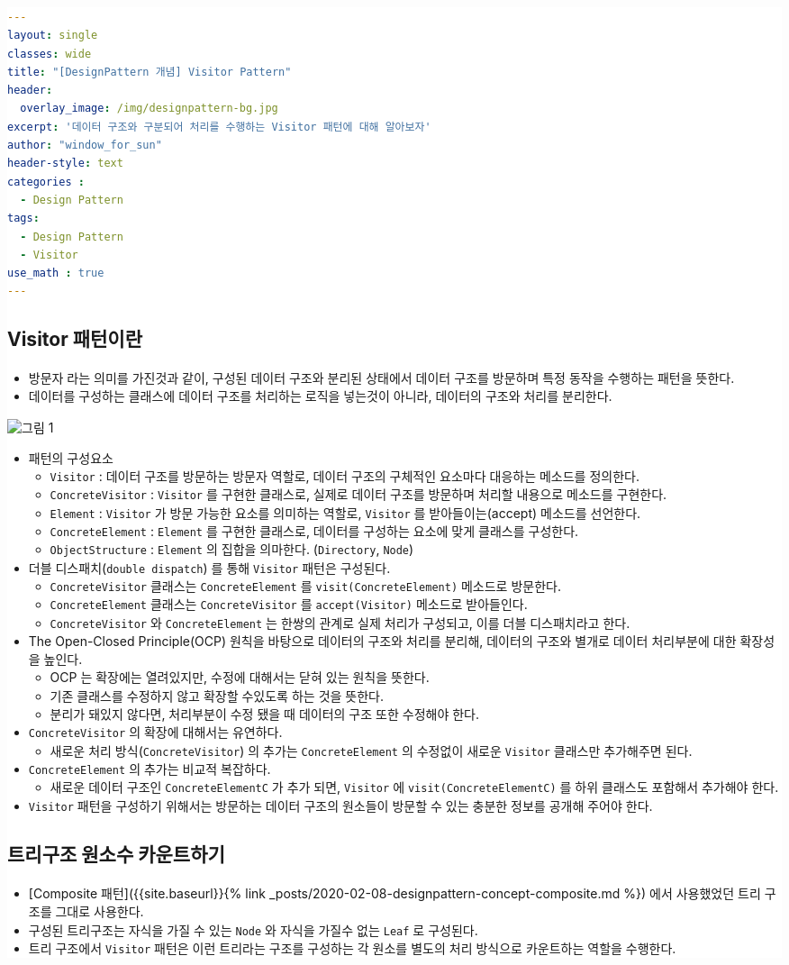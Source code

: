 ```yaml
--- 
layout: single
classes: wide
title: "[DesignPattern 개념] Visitor Pattern"
header:
  overlay_image: /img/designpattern-bg.jpg
excerpt: '데이터 구조와 구분되어 처리를 수행하는 Visitor 패턴에 대해 알아보자'
author: "window_for_sun"
header-style: text
categories :
  - Design Pattern
tags:
  - Design Pattern
  - Visitor
use_math : true
---  
```


## Visitor 패턴이란
- 방문자 라는 의미를 가진것과 같이, 구성된 데이터 구조와 분리된 상태에서 데이터 구조를 방문하며 특정 동작을 수행하는 패턴을 뜻한다.
- 데이터를 구성하는 클래스에 데이터 구조를 처리하는 로직을 넣는것이 아니라, 데이터의 구조와 처리를 분리한다.

![그림 1]({{site.baseurl}}/img/designpattern/2/concept_visitor_1.png)

- 패턴의 구성요소
	- `Visitor` : 데이터 구조를 방문하는 방문자 역할로, 데이터 구조의 구체적인 요소마다 대응하는 메소드를 정의한다.
	- `ConcreteVisitor` : `Visitor` 를 구현한 클래스로, 실제로 데이터 구조를 방문하며 처리할 내용으로 메소드를 구현한다.
	- `Element` : `Visitor` 가 방문 가능한 요소를 의미하는 역할로, `Visitor` 를 받아들이는(accept) 메소드를 선언한다.
	- `ConcreteElement` : `Element` 를 구현한 클래스로, 데이터를 구성하는 요소에 맞게 클래스를 구성한다.
	- `ObjectStructure` : `Element` 의 집합을 의마한다. (`Directory`, `Node`)
- 더블 디스패치(`double dispatch`) 를 통해 `Visitor` 패턴은 구성된다.
	- `ConcreteVisitor` 클래스는 `ConcreteElement` 를 `visit(ConcreteElement)` 메소드로 방문한다.
	- `ConcreteElement` 클래스는 `ConcreteVisitor` 를 `accept(Visitor)` 메소드로 받아들인다.
	- `ConcreteVisitor` 와 `ConcreteElement` 는 한쌍의 관계로 실제 처리가 구성되고, 이를 더블 디스패치라고 한다.
- The Open-Closed Principle(OCP) 원칙을 바탕으로 데이터의 구조와 처리를 분리해, 데이터의 구조와 별개로 데이터 처리부분에 대한 확장성을 높인다.
	- OCP 는 확장에는 열려있지만, 수정에 대해서는 닫혀 있는 원칙을 뜻한다.
	- 기존 클래스를 수정하지 않고 확장할 수있도록 하는 것을 뜻한다.
	- 분리가 돼있지 않다면, 처리부분이 수정 됐을 때 데이터의 구조 또한 수정해야 한다.
- `ConcreteVisitor` 의 확장에 대해서는 유연하다.
	- 새로운 처리 방식(`ConcreteVisitor`) 의 추가는 `ConcreteElement` 의 수정없이 새로운 `Visitor` 클래스만 추가해주면 된다.
- `ConcreteElement` 의 추가는 비교적 복잡하다.
	- 새로운 데이터 구조인 `ConcreteElementC` 가 추가 되면, `Visitor` 에 `visit(ConcreteElementC)` 를 하위 클래스도 포함해서 추가해야 한다.
- `Visitor` 패턴을 구성하기 위해서는 방문하는 데이터 구조의 원소들이 방문할 수 있는 충분한 정보를 공개해 주어야 한다.

## 트리구조 원소수 카운트하기
- [Composite 패턴]({{site.baseurl}}{% link _posts/2020-02-08-designpattern-concept-composite.md %})
에서 사용했었던 트리 구조를 그대로 사용한다.
- 구성된 트리구조는 자식을 가질 수 있는 `Node` 와 자식을 가질수 없는 `Leaf` 로 구성된다.
- 트리 구조에서 `Visitor` 패턴은 이런 트리라는 구조를 구성하는 각 원소를 별도의 처리 방식으로 카운트하는 역할을 수행한다.
